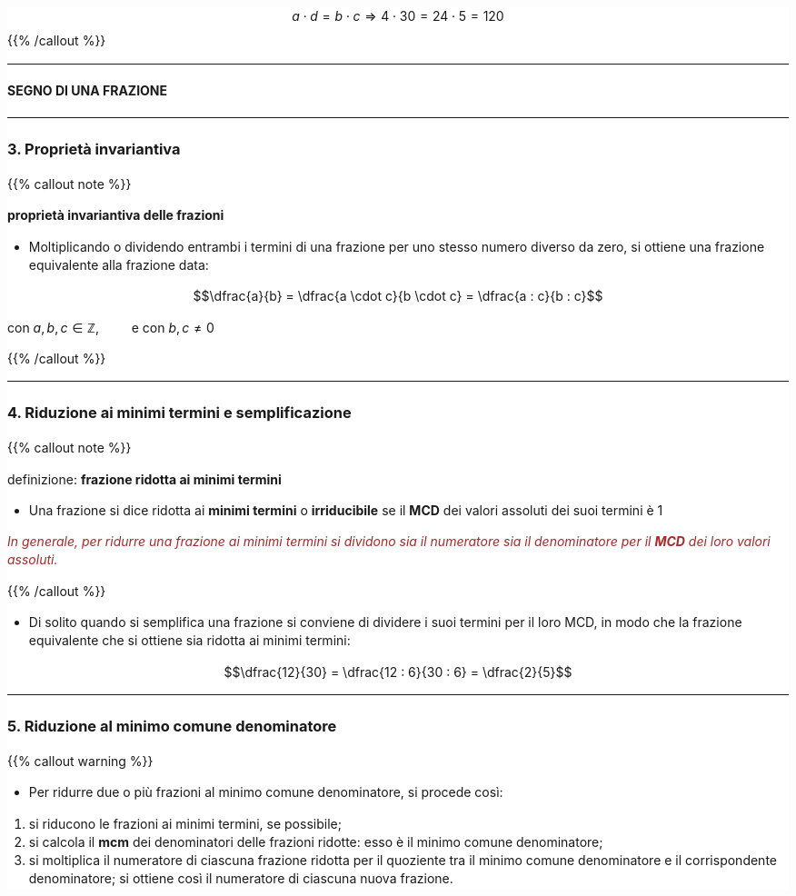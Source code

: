 $$a \cdot d = b \cdot c \Rightarrow 4 \cdot 30 = 24 \cdot 5 = 120$$
{{% /callout %}}

---

#### SEGNO DI UNA FRAZIONE

---

### 3. Proprietà invariantiva

{{% callout note %}}

**proprietà invariantiva delle frazioni**

- Moltiplicando o dividendo entrambi i termini di una frazione per uno stesso numero diverso da zero, si ottiene una frazione equivalente alla frazione data:

$$\dfrac{a}{b} = \dfrac{a \cdot c}{b \cdot c} = \dfrac{a : c}{b : c}$$

con $a, b, c \in \mathbb{Z}, \qquad$ e con $b, c \neq 0$

{{% /callout %}}

---

### 4. Riduzione ai minimi termini e semplificazione

{{% callout note %}}

definizione: **frazione ridotta ai minimi termini**

- Una frazione si dice ridotta ai **minimi termini** o **irriducibile** se il **MCD** dei valori assoluti dei suoi termini è $1$

<font color="brown">_In generale, per ridurre una frazione ai minimi termini si dividono sia il numeratore sia il denominatore per il **MCD** dei loro valori assoluti._</font>

{{% /callout %}}

- Di solito quando si semplifica una frazione si conviene di dividere i suoi termini per il loro MCD, in modo che la frazione equivalente che si ottiene sia ridotta ai minimi termini:

$$\dfrac{12}{30} = \dfrac{12 : 6}{30 : 6} = \dfrac{2}{5}$$

---

### 5. Riduzione al minimo comune denominatore

{{% callout warning %}}

- Per ridurre due o più frazioni al minimo comune denominatore, si procede così:

1. si riducono le frazioni ai minimi termini, se possibile;
2. si calcola il **mcm** dei denominatori delle frazioni ridotte: esso è il minimo comune denominatore;
3. si moltiplica il numeratore di ciascuna frazione ridotta per il quoziente tra il minimo comune denominatore e il corrispondente denominatore; si ottiene così il numeratore di ciascuna nuova frazione.
